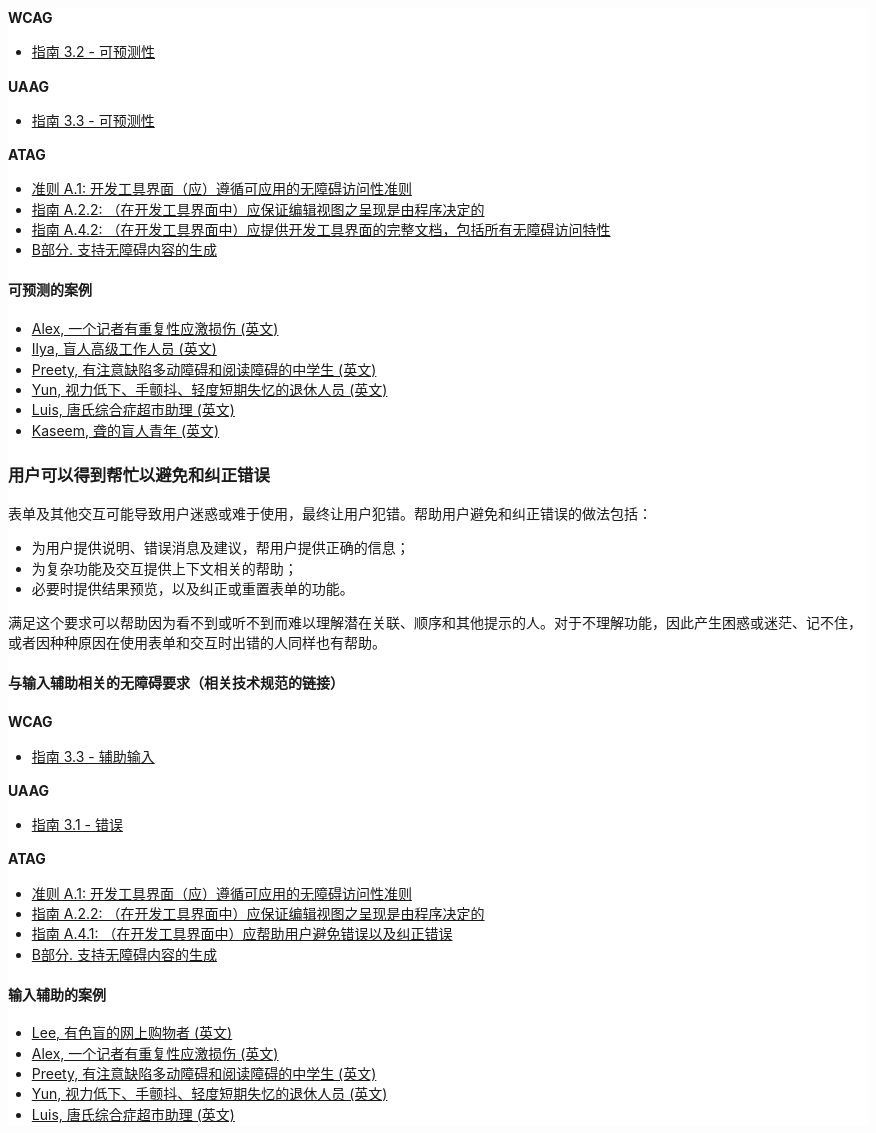**WCAG**

-   [指南 3.2 - 可预测性](https://www.w3.org/WAI/WCAG21/quickref/#predictable)

**UAAG**

-   [指南 3.3 - 可预测性](https://www.w3.org/TR/UAAG20/#gl-predictable-operation)

**ATAG**

-   [准则 A.1: 开发工具界面（应）遵循可应用的无障碍访问性准则](https://www.w3.org/TR/ATAG20/#principle_a1)
-   [指南 A.2.2: （在开发工具界面中）应保证编辑视图之呈现是由程序决定的](https://www.w3.org/TR/ATAG20/#gl_a22)
-   [指南 A.4.2: （在开发工具界面中）应提供开发工具界面的完整文档，包括所有无障碍访问特性](https://www.w3.org/TR/ATAG20/#gl_b42)
-   [B部分. 支持无障碍内容的生成](https://www.w3.org/TR/ATAG20/#part_b)

#### 可预测的案例

-   [Alex, 一个记者有重复性应激损伤 (英文)](/WAI/people-use-web/user-stories/#reporter)
-   [Ilya, 盲人高级工作人员 (英文)](/WAI/people-use-web/user-stories/#accountant)
-   [Preety, 有注意缺陷多动障碍和阅读障碍的中学生 (英文)](/WAI/people-use-web/user-stories/#classroomstudent)
-   [Yun, 视力低下、手颤抖、轻度短期失忆的退休人员 (英文)](/WAI/people-use-web/user-stories/#retiree)
-   [Luis, 唐氏综合症超市助理 (英文)](/WAI/people-use-web/user-stories/#supermarketassistant)
-   [Kaseem, 聋的盲人青年 (英文)](/WAI/people-use-web/user-stories/#teenager)

### 用户可以得到帮忙以避免和纠正错误

表单及其他交互可能导致用户迷惑或难于使用，最终让用户犯错。帮助用户避免和纠正错误的做法包括：

-   为用户提供说明、错误消息及建议，帮用户提供正确的信息；
-   为复杂功能及交互提供上下文相关的帮助；
-   必要时提供结果预览，以及纠正或重置表单的功能。

满足这个要求可以帮助因为看不到或听不到而难以理解潜在关联、顺序和其他提示的人。对于不理解功能，因此产生困惑或迷茫、记不住，或者因种种原因在使用表单和交互时出错的人同样也有帮助。

#### 与输入辅助相关的无障碍要求（相关技术规范的链接）

**WCAG**

-   [指南 3.3 - 辅助输入](https://www.w3.org/WAI/WCAG21/quickref/#input-assistance)

**UAAG**

-   [指南 3.1 - 错误](https://www.w3.org/TR/UAAG20/#gl-avoid-mistakes)

**ATAG**

-   [准则 A.1: 开发工具界面（应）遵循可应用的无障碍访问性准则](https://www.w3.org/TR/ATAG20/#principle_a1)
-   [指南 A.2.2: （在开发工具界面中）应保证编辑视图之呈现是由程序决定的](https://www.w3.org/TR/ATAG20/#gl_a22)
-   [指南 A.4.1: （在开发工具界面中）应帮助用户避免错误以及纠正错误](https://www.w3.org/TR/ATAG20/#gl_b41)
-   [B部分. 支持无障碍内容的生成](https://www.w3.org/TR/ATAG20/#part_b)

#### 输入辅助的案例

-   [Lee, 有色盲的网上购物者 (英文)](/WAI/people-use-web/user-stories/#shopper)
-   [Alex, 一个记者有重复性应激损伤 (英文)](/WAI/people-use-web/user-stories/#reporter)
-   [Preety, 有注意缺陷多动障碍和阅读障碍的中学生 (英文)](/WAI/people-use-web/user-stories/#classroomstudent)
-   [Yun, 视力低下、手颤抖、轻度短期失忆的退休人员 (英文)](/WAI/people-use-web/user-stories/#retiree)
-   [Luis, 唐氏综合症超市助理 (英文)](/WAI/people-use-web/user-stories/#supermarketassistant)
